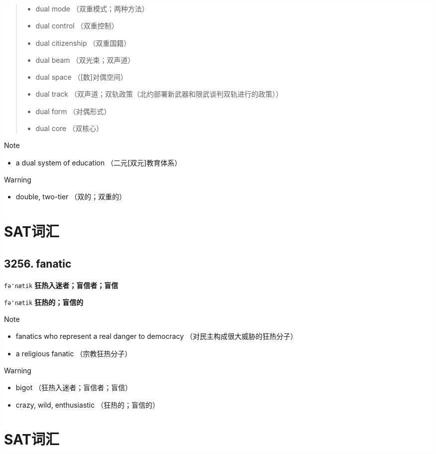 > - dual mode （双重模式；两种方法）
>
> - dual control （双重控制）
>
> - dual citizenship （双重国籍）
>
> - dual beam （双光束；双声道）
>
> - dual space （[数]对偶空间）
>
> - dual track （双声道；双轨政策（北约部署新武器和限武谈判双轨进行的政策））
>
> - dual form （对偶形式）
>
> - dual core （双核心）
>

> [!NOTE]
>
> - a dual system of education （二元[双元]教育体系）
>

> [!WARNING]
>
> - double, two-tier （双的；双重的）
>

# SAT词汇

## 3256. fanatic

`fə'nætik`  **狂热入迷者；盲信者；盲信**

`fə'nætik`  **狂热的；盲信的**

> [!NOTE]
>
> - fanatics who represent a real danger to democracy （对民主构成很大威胁的狂热分子）
>
> - a religious fanatic （宗教狂热分子）
>

> [!WARNING]
>
> - bigot （狂热入迷者；盲信者；盲信）
>
> - crazy, wild, enthusiastic （狂热的；盲信的）
>

# SAT词汇
